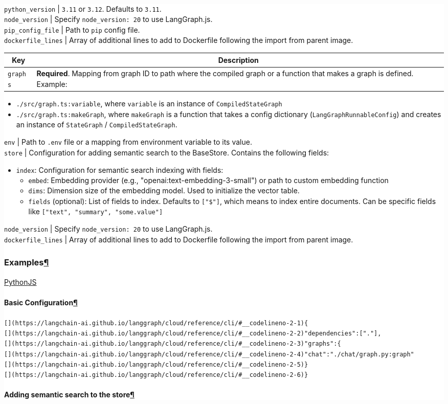   
`python_version` | `3.11` or `3.12`. Defaults to `3.11`.  
`node_version` | Specify `node_version: 20` to use LangGraph.js.  
`pip_config_file` | Path to `pip` config file.  
`dockerfile_lines` | Array of additional lines to add to Dockerfile following the import from parent image.  
  
Key | Description  
---|---  
`graphs` | **Required**. Mapping from graph ID to path where the compiled graph or a function that makes a graph is defined. Example: 

  * `./src/graph.ts:variable`, where `variable` is an instance of `CompiledStateGraph`
  * `./src/graph.ts:makeGraph`, where `makeGraph` is a function that takes a config dictionary (`LangGraphRunnableConfig`) and creates an instance of `StateGraph` / `CompiledStateGraph`.

  
`env` | Path to `.env` file or a mapping from environment variable to its value.  
`store` | Configuration for adding semantic search to the BaseStore. Contains the following fields: 

  * `index`: Configuration for semantic search indexing with fields:
    * `embed`: Embedding provider (e.g., "openai:text-embedding-3-small") or path to custom embedding function
    * `dims`: Dimension size of the embedding model. Used to initialize the vector table.
    * `fields` (optional): List of fields to index. Defaults to `["$"]`, which means to index entire documents. Can be specific fields like `["text", "summary", "some.value"]`

  
`node_version` | Specify `node_version: 20` to use LangGraph.js.  
`dockerfile_lines` | Array of additional lines to add to Dockerfile following the import from parent image.  
  
### Examples[¶](https://langchain-ai.github.io/langgraph/cloud/reference/cli/#examples "Permanent link")

[Python](#__tabbed_3_1)[JS](#__tabbed_3_2)

#### Basic Configuration[¶](https://langchain-ai.github.io/langgraph/cloud/reference/cli/#basic-configuration "Permanent link")

```
[](https://langchain-ai.github.io/langgraph/cloud/reference/cli/#__codelineno-2-1){
[](https://langchain-ai.github.io/langgraph/cloud/reference/cli/#__codelineno-2-2)"dependencies":["."],
[](https://langchain-ai.github.io/langgraph/cloud/reference/cli/#__codelineno-2-3)"graphs":{
[](https://langchain-ai.github.io/langgraph/cloud/reference/cli/#__codelineno-2-4)"chat":"./chat/graph.py:graph"
[](https://langchain-ai.github.io/langgraph/cloud/reference/cli/#__codelineno-2-5)}
[](https://langchain-ai.github.io/langgraph/cloud/reference/cli/#__codelineno-2-6)}

```


#### Adding semantic search to the store[¶](https://langchain-ai.github.io/langgraph/cloud/reference/cli/#adding-semantic-search-to-the-store "Permanent link")
